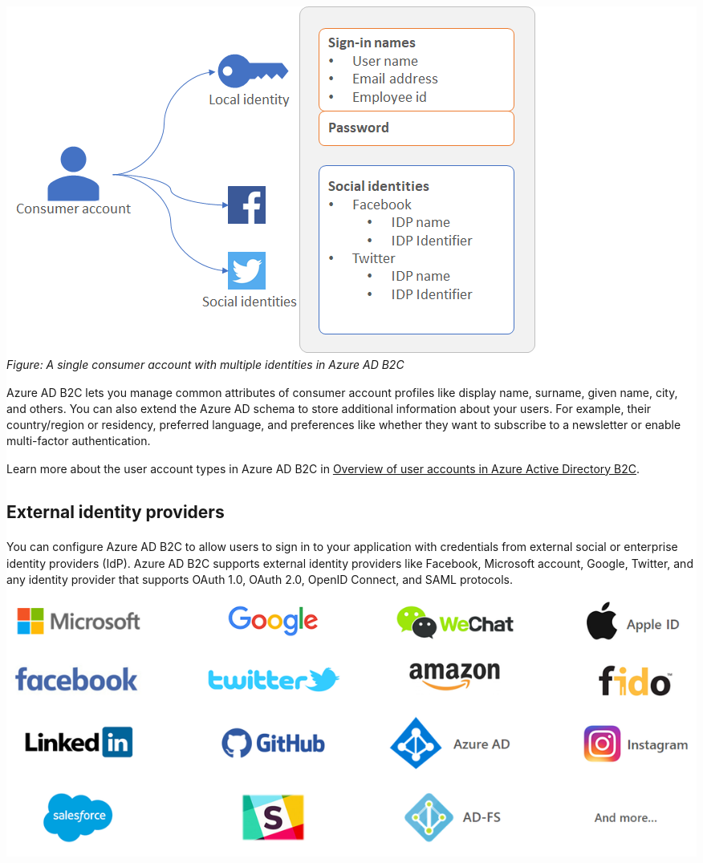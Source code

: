 ![Consumer account identities](media/technical-overview/identities.png)<br/>*Figure: A single consumer account with multiple identities in Azure AD B2C*

Azure AD B2C lets you manage common attributes of consumer account profiles like display name, surname, given name, city, and others. You can also extend the Azure AD schema to store additional information about your users. For example, their country/region or residency, preferred language, and preferences like whether they want to subscribe to a newsletter or enable multi-factor authentication.

Learn more about the user account types in Azure AD B2C in [Overview of user accounts in Azure Active Directory B2C](user-overview.md).

## External identity providers

You can configure Azure AD B2C to allow users to sign in to your application with credentials from external social or enterprise identity providers (IdP). Azure AD B2C supports external identity providers like Facebook, Microsoft account, Google, Twitter, and any identity provider that supports OAuth 1.0, OAuth 2.0, OpenID Connect, and SAML protocols.

![External identity providers](media/technical-overview/external-idps.png)

